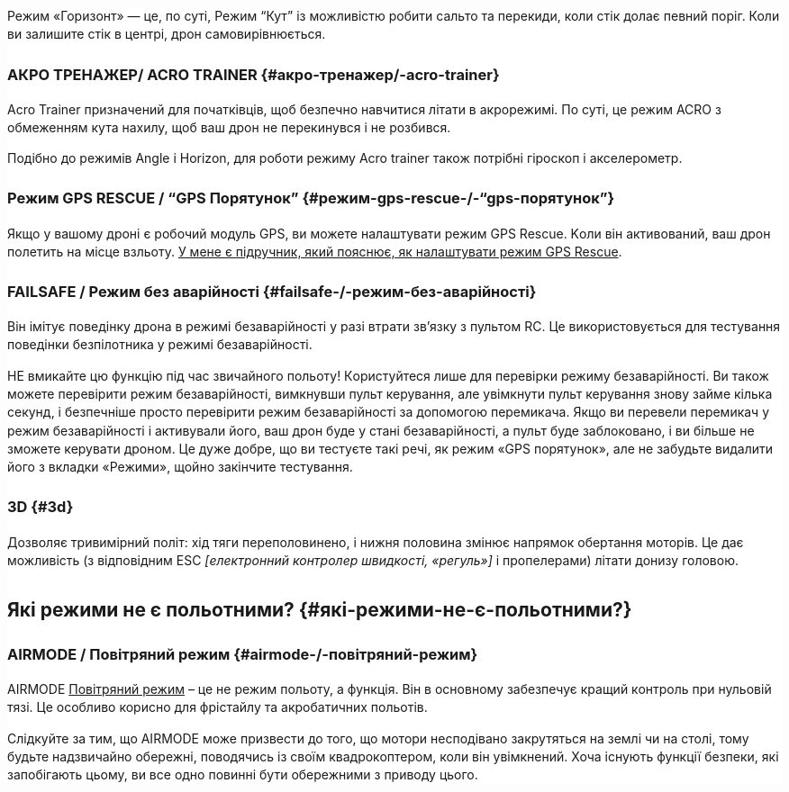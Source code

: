 Режим «Горизонт» — це, по суті, Режим “Кут” із можливістю робити сальто та перекиди, коли стік долає певний поріг. Коли ви залишите стік в центрі, дрон самовирівнюється.

### **АКРО ТРЕНАЖЕР/ ACRO TRAINER** {#акро-тренажер/-acro-trainer}

Acro Trainer призначений для початківців, щоб безпечно навчитися літати в акрорежимі. По суті, це режим ACRO з обмеженням кута нахилу, щоб ваш дрон не перекинувся і не розбився.

Подібно до режимів Angle і Horizon, для роботи режиму Acro trainer також потрібні гіроскоп і акселерометр.

### **Режим GPS RESCUE / “GPS Порятунок”** {#режим-gps-rescue-/-“gps-порятунок”}

Якщо у вашому дроні є робочий модуль GPS, ви можете налаштувати режим GPS Rescue. Kоли він активований, ваш дрон полетить на місце взльоту. [У мене є підручник, який пояснює, як налаштувати режим GPS Rescue](https://oscarliang.com/setup-gps-rescue-mode-betaflight/).

### **FAILSAFE / Режим без аварійності** {#failsafe-/-режим-без-аварійності}

Він імітує поведінку дрона в режимі безаварійнoстi у разі втрати зв’язку з пультом RC. Це використовується для тестування поведінки безпілотника у режимі безаварійності.

НЕ вмикайте цю функцію під час звичайного польоту\! Кoристуйтеся лише для перевірки режимy безаварійності. Ви також можете перевірити режим безаварійності, вимкнувши пульт керування, але увімкнути пульт керування знову займе кілька секунд, і безпечніше просто перевірити режим безаварійності за допомогою перемикача. Якщо ви перевели перемикач у режим безаварійності і активували його, ваш дрон буде у стані безаварійності, а пульт буде заблоковано, і ви більше не зможете керувати дроном. Це дуже добре, що ви тестуєте такі речі, як режим «GPS порятунок», але не забудьте видалити його з вкладки «Режими», щойно закінчите тестування.

### **3D** {#3d}

Дозволяє тривимірний політ: хід тяги переполовинено, i нижня половина змінює напрямок обертання моторів. Це дає можливість (з відповідним ESC *\[електронний контролер швидкості, «регуль»\]* і пропелерами) літати донизу головою.

## **Які режими не є польотними?** {#які-режими-не-є-польотними?}

### **AIRMODE / Повітряний режим** {#airmode-/-повітряний-режим}

AIRMODE [Повітряний режим](https://oscarliang.com/betaflight-airmode/) – це не режим польоту, а функція. Він в основному забезпечує кращий контроль при нульовій тязі. Це особливо корисно для фрістайлу та акробатичних польотів.

Слідкуйте за тим, що AIRMODE може призвести до того, що мотори несподівано закрутяться на землі чи на столі, тому будьте надзвичайно обережні, поводячись із своїм квадрокоптером, коли він увімкнений. Хоча існують функції безпеки, які запобігають цьому, ви все одно повинні бути обережними з приводу цього.  


[image1]: ![](./img/Betaflight_Modes_Explained_and_How_to_Setup_image_1.png)
[image2]: ![](./img/Betaflight_Modes_Explained_and_How_to_Setup_image_2.png)
[image3]: ![](./img/Betaflight_Modes_Explained_and_How_to_Setup_image_3.png)
[image4]: ![](./img/Betaflight_Modes_Explained_and_How_to_Setup_image_4.png)
[image5]: ![](./img/Betaflight_Modes_Explained_and_How_to_Setup_image_5.png)
[image6]: ![](./img/Betaflight_Modes_Explained_and_How_to_Setup_image_6.png)
[image7]: ![](./img/Betaflight_Modes_Explained_and_How_to_Setup_image_7.png)
[image8]: ![](./img/Betaflight_Modes_Explained_and_How_to_Setup_image_8.png)
[image9]: ![](./img/Betaflight_Modes_Explained_and_How_to_Setup_image_9.png)
[image10]: ![](./img/Betaflight_Modes_Explained_and_How_to_Setup_image_10.png)
[image11]: ![](./img/Betaflight_Modes_Explained_and_How_to_Setup_image_11.png)
[image12]: ![](./img/Betaflight_Modes_Explained_and_How_to_Setup_image_12.png)
[image13]: ![](./img/Betaflight_Modes_Explained_and_How_to_Setup_image_13.png)